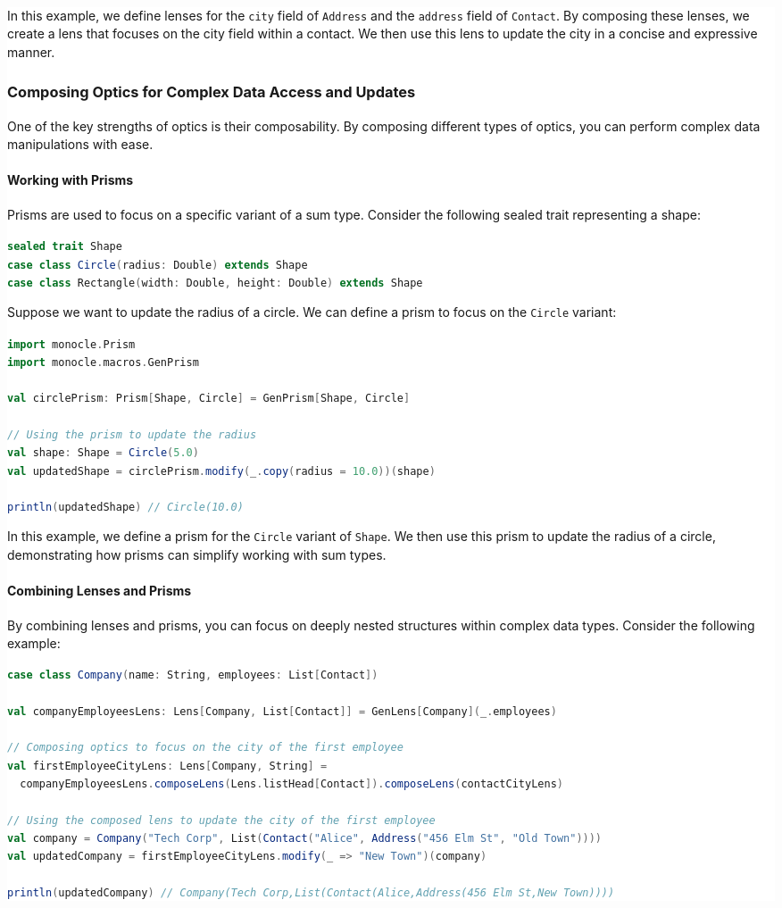 In this example, we define lenses for the `city` field of `Address` and the `address` field of `Contact`. By composing these lenses, we create a lens that focuses on the city field within a contact. We then use this lens to update the city in a concise and expressive manner.

### Composing Optics for Complex Data Access and Updates

One of the key strengths of optics is their composability. By composing different types of optics, you can perform complex data manipulations with ease.

#### Working with Prisms

Prisms are used to focus on a specific variant of a sum type. Consider the following sealed trait representing a shape:

```scala
sealed trait Shape
case class Circle(radius: Double) extends Shape
case class Rectangle(width: Double, height: Double) extends Shape
```

Suppose we want to update the radius of a circle. We can define a prism to focus on the `Circle` variant:

```scala
import monocle.Prism
import monocle.macros.GenPrism

val circlePrism: Prism[Shape, Circle] = GenPrism[Shape, Circle]

// Using the prism to update the radius
val shape: Shape = Circle(5.0)
val updatedShape = circlePrism.modify(_.copy(radius = 10.0))(shape)

println(updatedShape) // Circle(10.0)
```

In this example, we define a prism for the `Circle` variant of `Shape`. We then use this prism to update the radius of a circle, demonstrating how prisms can simplify working with sum types.

#### Combining Lenses and Prisms

By combining lenses and prisms, you can focus on deeply nested structures within complex data types. Consider the following example:

```scala
case class Company(name: String, employees: List[Contact])

val companyEmployeesLens: Lens[Company, List[Contact]] = GenLens[Company](_.employees)

// Composing optics to focus on the city of the first employee
val firstEmployeeCityLens: Lens[Company, String] =
  companyEmployeesLens.composeLens(Lens.listHead[Contact]).composeLens(contactCityLens)

// Using the composed lens to update the city of the first employee
val company = Company("Tech Corp", List(Contact("Alice", Address("456 Elm St", "Old Town"))))
val updatedCompany = firstEmployeeCityLens.modify(_ => "New Town")(company)

println(updatedCompany) // Company(Tech Corp,List(Contact(Alice,Address(456 Elm St,New Town))))
```
